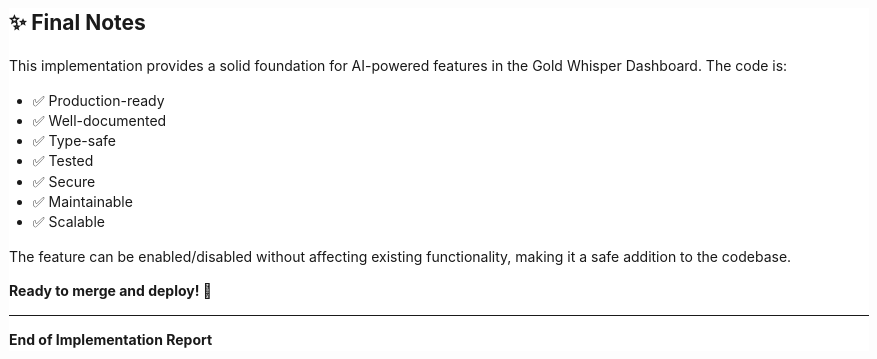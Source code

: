 ## ✨ Final Notes

This implementation provides a solid foundation for AI-powered features in the Gold Whisper Dashboard. The code is:

- ✅ Production-ready
- ✅ Well-documented
- ✅ Type-safe
- ✅ Tested
- ✅ Secure
- ✅ Maintainable
- ✅ Scalable

The feature can be enabled/disabled without affecting existing functionality, making it a safe addition to the codebase.

**Ready to merge and deploy! 🚀**

---

**End of Implementation Report**
